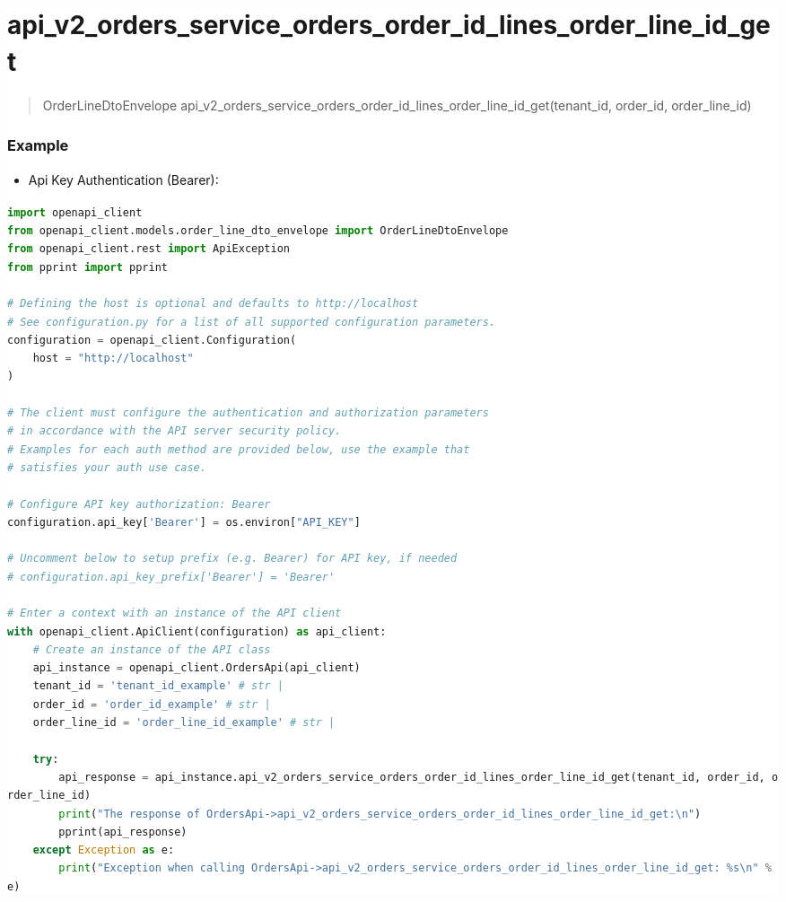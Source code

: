 # **api_v2_orders_service_orders_order_id_lines_order_line_id_get**
> OrderLineDtoEnvelope api_v2_orders_service_orders_order_id_lines_order_line_id_get(tenant_id, order_id, order_line_id)



### Example

* Api Key Authentication (Bearer):

```python
import openapi_client
from openapi_client.models.order_line_dto_envelope import OrderLineDtoEnvelope
from openapi_client.rest import ApiException
from pprint import pprint

# Defining the host is optional and defaults to http://localhost
# See configuration.py for a list of all supported configuration parameters.
configuration = openapi_client.Configuration(
    host = "http://localhost"
)

# The client must configure the authentication and authorization parameters
# in accordance with the API server security policy.
# Examples for each auth method are provided below, use the example that
# satisfies your auth use case.

# Configure API key authorization: Bearer
configuration.api_key['Bearer'] = os.environ["API_KEY"]

# Uncomment below to setup prefix (e.g. Bearer) for API key, if needed
# configuration.api_key_prefix['Bearer'] = 'Bearer'

# Enter a context with an instance of the API client
with openapi_client.ApiClient(configuration) as api_client:
    # Create an instance of the API class
    api_instance = openapi_client.OrdersApi(api_client)
    tenant_id = 'tenant_id_example' # str | 
    order_id = 'order_id_example' # str | 
    order_line_id = 'order_line_id_example' # str | 

    try:
        api_response = api_instance.api_v2_orders_service_orders_order_id_lines_order_line_id_get(tenant_id, order_id, order_line_id)
        print("The response of OrdersApi->api_v2_orders_service_orders_order_id_lines_order_line_id_get:\n")
        pprint(api_response)
    except Exception as e:
        print("Exception when calling OrdersApi->api_v2_orders_service_orders_order_id_lines_order_line_id_get: %s\n" % e)
```
